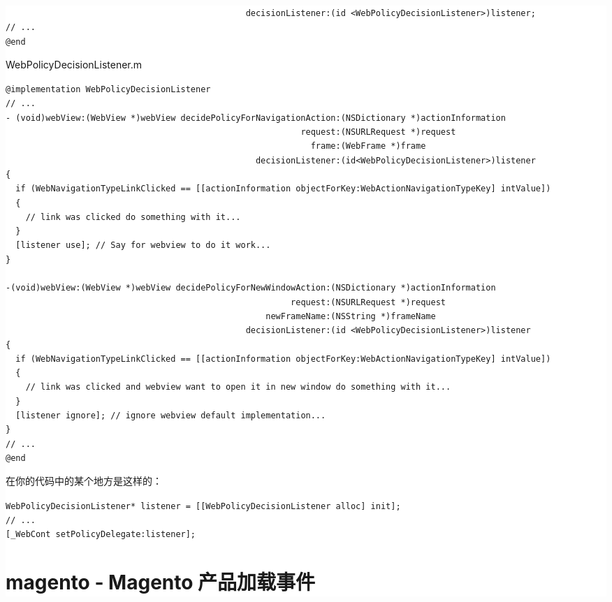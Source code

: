 ```
                                                decisionListener:(id <WebPolicyDecisionListener>)listener;
// ...
@end 
```

WebPolicyDecisionListener.m

```
@implementation WebPolicyDecisionListener
// ...
- (void)webView:(WebView *)webView decidePolicyForNavigationAction:(NSDictionary *)actionInformation
                                                           request:(NSURLRequest *)request
                                                             frame:(WebFrame *)frame
                                                  decisionListener:(id<WebPolicyDecisionListener>)listener
{
  if (WebNavigationTypeLinkClicked == [[actionInformation objectForKey:WebActionNavigationTypeKey] intValue])
  {
    // link was clicked do something with it...
  }
  [listener use]; // Say for webview to do it work...
}

-(void)webView:(WebView *)webView decidePolicyForNewWindowAction:(NSDictionary *)actionInformation
                                                         request:(NSURLRequest *)request
                                                    newFrameName:(NSString *)frameName
                                                decisionListener:(id <WebPolicyDecisionListener>)listener
{
  if (WebNavigationTypeLinkClicked == [[actionInformation objectForKey:WebActionNavigationTypeKey] intValue])
  {
    // link was clicked and webview want to open it in new window do something with it...
  }
  [listener ignore]; // ignore webview default implementation...
}
// ...
@end 
```

在你的代码中的某个地方是这样的：

```
WebPolicyDecisionListener* listener = [[WebPolicyDecisionListener alloc] init];
// ...
[_WebCont setPolicyDelegate:listener]; 
```

# magento - Magento 产品加载事件
